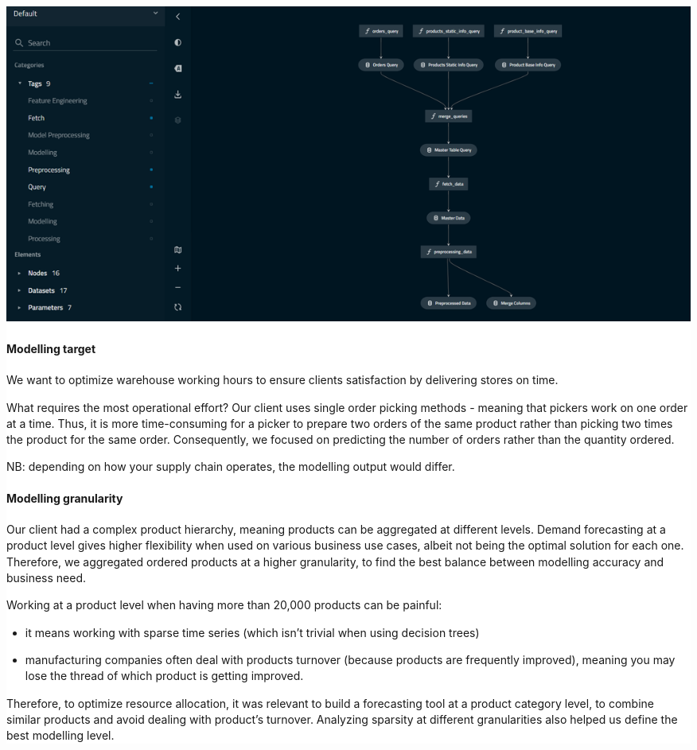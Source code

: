![Kedro Pipeline](img/article_supply/kedro_2.png)


#### Modelling target

We want to optimize warehouse working hours to ensure clients satisfaction by delivering stores on time.

What requires the most operational effort? Our client uses single order picking methods - meaning that pickers work on one order at a time. Thus, it is more time-consuming for a picker to prepare two orders of the same product rather than picking two times the product for the same order. Consequently, we focused on predicting the number of orders rather than the quantity ordered.

NB: depending on how your supply chain operates, the modelling output would differ.




#### Modelling granularity

Our client had a complex product hierarchy, meaning products can be aggregated at different levels. Demand forecasting at a product level gives higher flexibility when used on various business use cases, albeit not being the optimal solution for each one. Therefore, we aggregated ordered products at a higher granularity, to find the best balance between modelling accuracy and business need.

Working at a product level when having more than 20,000 products can be painful:

- it means working with sparse time series (which isn’t trivial when using decision trees)

- manufacturing companies often deal with products turnover (because products are frequently improved), meaning you may lose the thread of which product is getting improved.

Therefore, to optimize resource allocation, it was relevant to build a forecasting tool at a product category level, to combine similar products and avoid dealing with product’s turnover. Analyzing sparsity at different granularities also helped us define the best modelling level.
